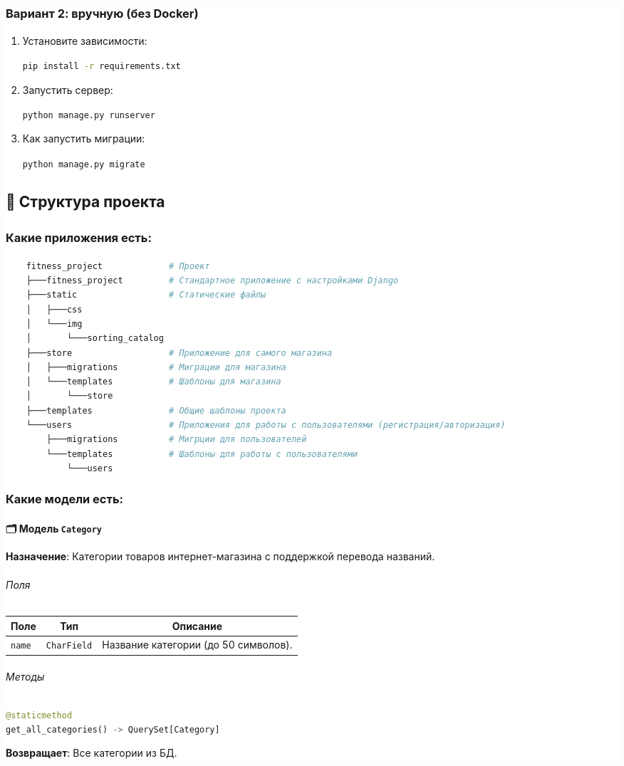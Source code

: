 ### Вариант 2: вручную (без Docker)
1. Установите зависимости:  
   ```bash
   pip install -r requirements.txt
   ```
2. Запустить сервер:
   ```bash
   python manage.py runserver
   ```
3. Как запустить миграции:
    ```
    python manage.py migrate
    ```

## 📂 Структура проекта
### Какие приложения есть:
```bash
    fitness_project             # Проект
    ├───fitness_project         # Стандартное приложение с настройками Django
    ├───static                  # Статические файлы
    │   ├───css                 
    │   └───img
    │       └───sorting_catalog
    ├───store                   # Приложение для самого магазина
    │   ├───migrations          # Миграции для магазина
    │   └───templates           # Шаблоны для магазина
    │       └───store
    ├───templates               # Общие шаблоны проекта
    └───users                   # Приложения для работы с пользователями (регистрация/авторизация)
        ├───migrations          # Мигрции для пользователей
        └───templates           # Шаблоны для работы с пользователями
            └───users
```
### Какие модели есть:
#### 🗂 Модель `Category`

**Назначение**: Категории товаров интернет-магазина с поддержкой перевода названий.

###### Поля
| Поле       | Тип          | Описание                          |
|------------|--------------|-----------------------------------|
| `name`     | `CharField`  | Название категории (до 50 символов). |

###### Методы
```python
@staticmethod
get_all_categories() -> QuerySet[Category]
```
**Возвращает**: Все категории из БД.
